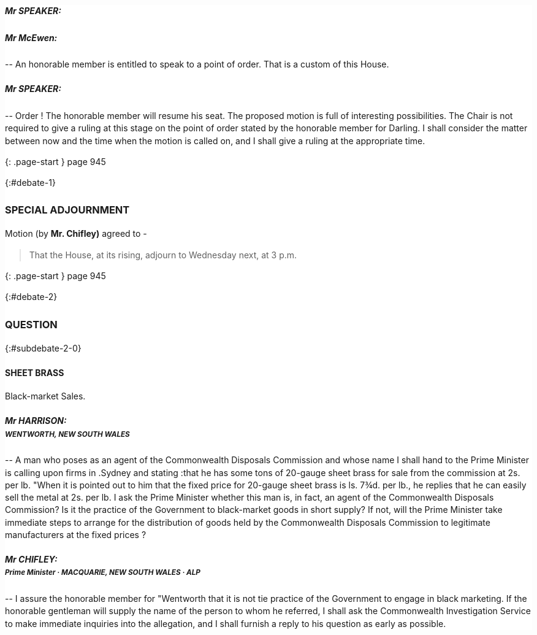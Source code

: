 ##### Mr SPEAKER:



##### Mr McEwen:

-- An honorable member is entitled to speak to a point of order. That is a custom of this House. 

##### Mr SPEAKER:

-- Order ! The honorable member will resume his seat. The proposed motion is full of interesting possibilities. The Chair is not required to give a ruling at this stage on the point of order stated by the honorable member for Darling. I shall consider the matter between now and the time when the motion is called on, and I shall give a ruling at the appropriate time. 

{: .page-start }
page 945

{:#debate-1}
### SPECIAL ADJOURNMENT

Motion (by  **Mr. Chifley)**  agreed to - 

  >That the House, at its rising, adjourn to Wednesday next, at 3 p.m. 

{: .page-start }
page 945

{:#debate-2}
### QUESTION

{:#subdebate-2-0}
#### SHEET BRASS

Black-market Sales. 

##### Mr HARRISON:<br><small class="text-muted">WENTWORTH, NEW SOUTH WALES</small>

-- A man who poses as an agent of the Commonwealth Disposals Commission and whose name I shall hand to the Prime Minister is calling upon firms in .Sydney and stating :that he has some tons of 20-gauge sheet brass for sale from the commission at 2s. per lb. "When it is pointed out to him that the fixed price for 20-gauge sheet brass is ls.  7¾d.  per lb., he replies that he can easily sell the metal at 2s. per lb. I ask the Prime Minister whether this man is, in fact, an agent of the Commonwealth Disposals Commission? Is it the practice of the Government to black-market goods in short supply? If not, will the Prime Minister take immediate steps to arrange for the distribution of goods held by the Commonwealth Disposals Commission to legitimate manufacturers at the fixed prices ? 

##### Mr CHIFLEY:<br><small class="text-muted">Prime Minister &middot; MACQUARIE, NEW SOUTH WALES &middot; ALP</small>

-- I assure the honorable member for "Wentworth that it is not tie practice of the Government to engage in black marketing. If the honorable gentleman will supply the name of the person to whom he referred, I shall ask the Commonwealth Investigation Service to make immediate inquiries into the allegation, and I shall furnish a reply to his question as early as possible. 
